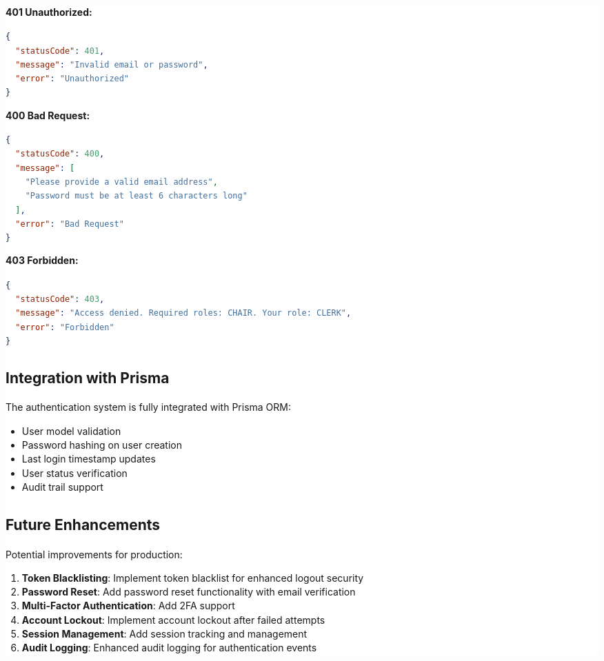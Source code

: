 **401 Unauthorized:**
```json
{
  "statusCode": 401,
  "message": "Invalid email or password",
  "error": "Unauthorized"
}
```

**400 Bad Request:**
```json
{
  "statusCode": 400,
  "message": [
    "Please provide a valid email address",
    "Password must be at least 6 characters long"
  ],
  "error": "Bad Request"
}
```

**403 Forbidden:**
```json
{
  "statusCode": 403,
  "message": "Access denied. Required roles: CHAIR. Your role: CLERK",
  "error": "Forbidden"
}
```

## Integration with Prisma

The authentication system is fully integrated with Prisma ORM:

- User model validation
- Password hashing on user creation
- Last login timestamp updates
- User status verification
- Audit trail support

## Future Enhancements

Potential improvements for production:

1. **Token Blacklisting**: Implement token blacklist for enhanced logout security
2. **Password Reset**: Add password reset functionality with email verification
3. **Multi-Factor Authentication**: Add 2FA support
4. **Account Lockout**: Implement account lockout after failed attempts
5. **Session Management**: Add session tracking and management
6. **Audit Logging**: Enhanced audit logging for authentication events